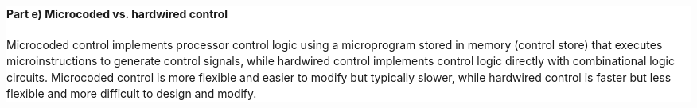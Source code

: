 #### Part e) Microcoded vs. hardwired control
Microcoded control implements processor control logic using a microprogram stored in memory (control store) that executes microinstructions to generate control signals, while hardwired control implements control logic directly with combinational logic circuits. Microcoded control is more flexible and easier to modify but typically slower, while hardwired control is faster but less flexible and more difficult to design and modify.
